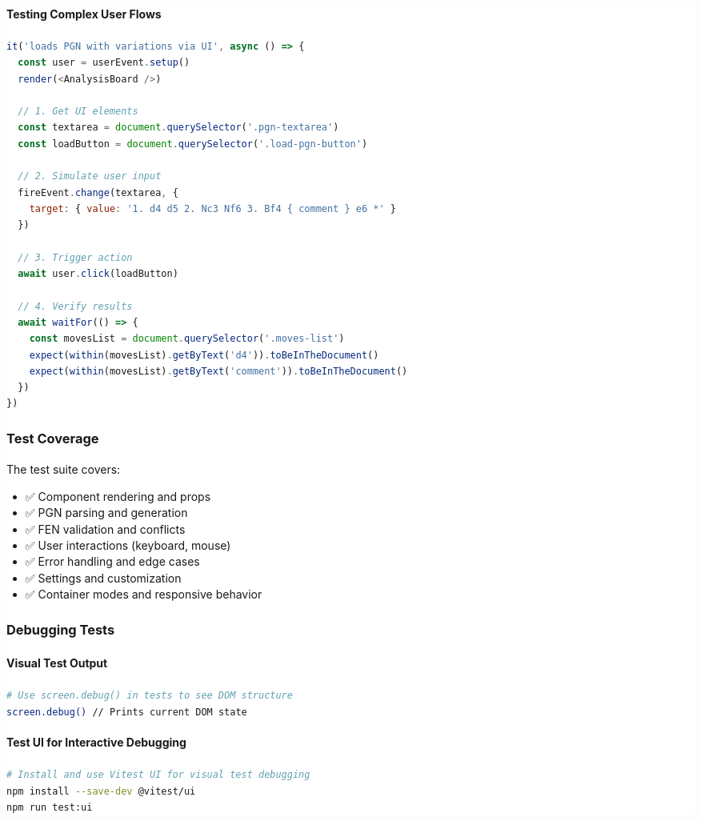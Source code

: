#### Testing Complex User Flows
```javascript
it('loads PGN with variations via UI', async () => {
  const user = userEvent.setup()
  render(<AnalysisBoard />)
  
  // 1. Get UI elements
  const textarea = document.querySelector('.pgn-textarea')
  const loadButton = document.querySelector('.load-pgn-button')
  
  // 2. Simulate user input
  fireEvent.change(textarea, {
    target: { value: '1. d4 d5 2. Nc3 Nf6 3. Bf4 { comment } e6 *' }
  })
  
  // 3. Trigger action
  await user.click(loadButton)
  
  // 4. Verify results
  await waitFor(() => {
    const movesList = document.querySelector('.moves-list')
    expect(within(movesList).getByText('d4')).toBeInTheDocument()
    expect(within(movesList).getByText('comment')).toBeInTheDocument()
  })
})
```

### Test Coverage

The test suite covers:
- ✅ Component rendering and props
- ✅ PGN parsing and generation
- ✅ FEN validation and conflicts
- ✅ User interactions (keyboard, mouse)
- ✅ Error handling and edge cases
- ✅ Settings and customization
- ✅ Container modes and responsive behavior

### Debugging Tests

#### Visual Test Output
```bash
# Use screen.debug() in tests to see DOM structure
screen.debug() // Prints current DOM state
```

#### Test UI for Interactive Debugging
```bash
# Install and use Vitest UI for visual test debugging
npm install --save-dev @vitest/ui
npm run test:ui
```
